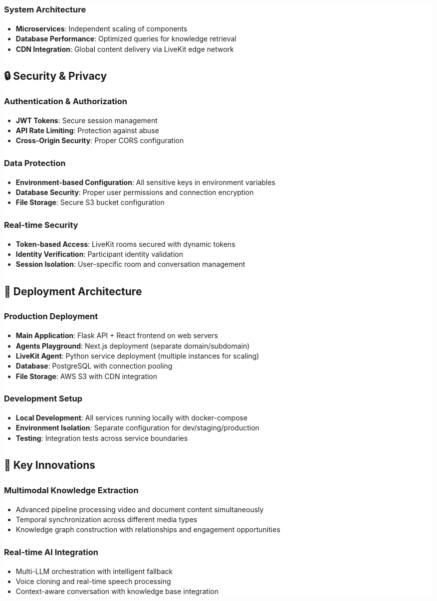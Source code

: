### **System Architecture**
- **Microservices**: Independent scaling of components
- **Database Performance**: Optimized queries for knowledge retrieval
- **CDN Integration**: Global content delivery via LiveKit edge network

## 🔒 Security & Privacy

### **Authentication & Authorization**
- **JWT Tokens**: Secure session management
- **API Rate Limiting**: Protection against abuse
- **Cross-Origin Security**: Proper CORS configuration

### **Data Protection**
- **Environment-based Configuration**: All sensitive keys in environment variables
- **Database Security**: Proper user permissions and connection encryption
- **File Storage**: Secure S3 bucket configuration

### **Real-time Security**
- **Token-based Access**: LiveKit rooms secured with dynamic tokens
- **Identity Verification**: Participant identity validation
- **Session Isolation**: User-specific room and conversation management

## 🚀 Deployment Architecture

### **Production Deployment**
- **Main Application**: Flask API + React frontend on web servers
- **Agents Playground**: Next.js deployment (separate domain/subdomain)
- **LiveKit Agent**: Python service deployment (multiple instances for scaling)
- **Database**: PostgreSQL with connection pooling
- **File Storage**: AWS S3 with CDN integration

### **Development Setup**
- **Local Development**: All services running locally with docker-compose
- **Environment Isolation**: Separate configuration for dev/staging/production
- **Testing**: Integration tests across service boundaries

## 🎯 Key Innovations

### **Multimodal Knowledge Extraction**
- Advanced pipeline processing video and document content simultaneously
- Temporal synchronization across different media types
- Knowledge graph construction with relationships and engagement opportunities

### **Real-time AI Integration**
- Multi-LLM orchestration with intelligent fallback
- Voice cloning and real-time speech processing
- Context-aware conversation with knowledge base integration

